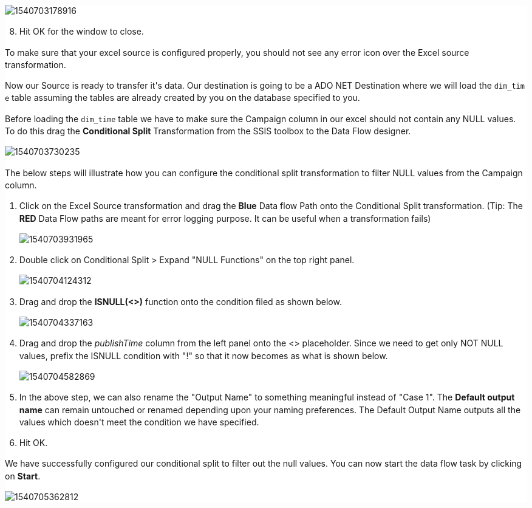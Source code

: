    ![1540703178916](C:\Users\karth\AppData\Roaming\Typora\typora-user-images\1540703178916.png)

8. Hit OK for the window to close.



To make sure that your excel source is configured properly, you should not see any error icon over the Excel source transformation.

Now our Source is ready to transfer it's data. Our destination is going to be a ADO NET Destination where we will load the `dim_time` table assuming the tables are already created by you on the database specified to you.

Before loading the `dim_time` table we have to make sure the Campaign column in our excel should not contain any NULL values. To do this drag the **Conditional Split** Transformation from the SSIS toolbox to the Data Flow designer.

![1540703730235](C:\Users\karth\AppData\Roaming\Typora\typora-user-images\1540703730235.png)



The below steps will illustrate how you can configure the conditional split transformation to filter NULL values from the Campaign column.

1. Click on the Excel Source transformation and drag the **Blue**  Data flow Path onto the Conditional Split transformation. (Tip: The **RED** Data Flow paths are meant for error logging purpose. It can be useful when a transformation fails)

   ![1540703931965](C:\Users\karth\AppData\Roaming\Typora\typora-user-images\1540704012931.png)

2. Double click on Conditional Split > Expand "NULL Functions" on the top right panel.

   ![1540704124312](C:\Users\karth\AppData\Roaming\Typora\typora-user-images\1540704124312.png)

3. Drag and drop the **ISNULL(<<expression>>)** function onto the condition filed as shown below.

   ![1540704337163](C:\Users\karth\AppData\Roaming\Typora\typora-user-images\1540704337163.png)

4. Drag and drop the *publishTime* column from the left panel onto the <<expression>> placeholder. Since we need to get only NOT NULL values, prefix the ISNULL condition with "!" so that it now becomes as what is shown below.

   ![1540704582869](C:\Users\karth\AppData\Roaming\Typora\typora-user-images\1540704618509.png)

5. In the above step, we can also rename the "Output Name" to something meaningful instead of "Case 1". The **Default output name** can remain untouched or renamed depending upon your naming preferences. The Default Output Name outputs all the values which doesn't meet the condition we have specified.

6. Hit OK.

We have successfully configured our conditional split to filter out the null values.  You can now start the data flow task by clicking on **Start**.

![1540705362812](C:\Users\karth\AppData\Roaming\Typora\typora-user-images\1540705362812.png)


